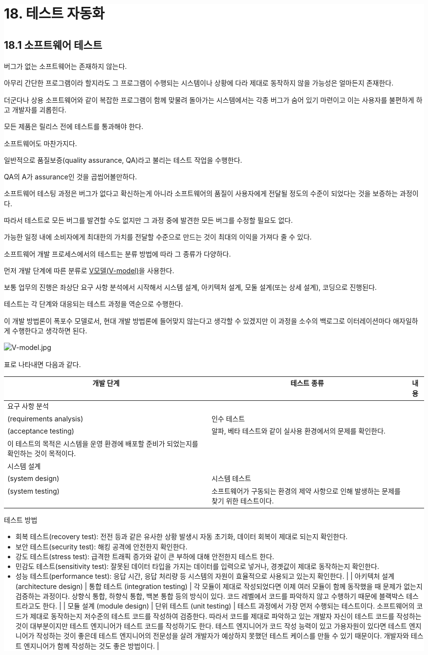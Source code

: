 # 18. 테스트 자동화

## 18.1 소프트웨어 테스트

버그가 없는 소프트웨어는 존재하지 않는다.

아무리 간단한 프로그램이라 할지라도 그 프로그램이 수행되는 시스템이나 상황에 다라 제대로 동작하지 않을 가능성은 얼마든지 존재한다.

더군다나 상용 소프트웨어와 같이 복잡한 프로그램이 함께 맞물려 돌아가는 시스템에서는 각종 버그가 숨어 있기 마련이고 이는 사용자를 불편하게 하고 개발자를 괴롭힌다.

모든 제품은 릴리스 전에 테스트를 통과해야 한다.

소프트웨어도 마찬가지다.

일반적으로 품질보증(quality assurance, QA)라고 불리는 테스트 작업을 수행한다.

QA의 A가 assurance인 것을 곱씹어볼만하다.

소프트웨어 테스팅 과정은 버그가 없다고 확신하는게 아니라 소프트웨어의 품질이 사용자에게 전달될 정도의 수준이 되었다는 것을 보증하는 과정이다.

따라서 테스트로 모든 버그를 발견할 수도 없지만 그 과정 중에 발견한 모든 버그를 수정할 필요도 없다.

가능한 일정 내에 소비자에게 최대한의 가치를 전달할 수준으로 만드는 것이 최대의 이익을 가져다 줄 수 있다.

소프트웨어 개발 프로세스에서의 테스트는 분류 방법에 따라 그 종류가 다양하다.

먼저 개발 단계에 따른 분류로 [V모델(V-model)](https://ko.wikipedia.org/wiki/V_모델)을 사용한다.

보통 업무의 진행은 좌상단 요구 사항 분석에서 시작해서 시스템 설계, 아키텍처 설계, 모둘 설계(또는 상세 설계), 코딩으로 진행된다.

테스트는 각 단계와 대응되는 테스트 과정을 역순으로 수행한다.

이 개발 방법론이 폭포수 모델로서, 현대 개발 방법론에 들어맞지 않는다고 생각할 수 있겠지만 이 과정을 소수의 백로그로 이터레이션마다 애자일하게 수행한다고 생각하면 된다.

![V-model.jpg](https://upload.wikimedia.org/wikipedia/commons/9/96/V-model.JPG)

표로 나타내면 다음과 같다.

| 개발 단계 | 테스트 종류 | 내용 |
| --- | --- | --- |
| 요구 사항 분석
(requirements analysis) | 인수 테스트
(acceptance testing) | 알파, 베타 테스트와 같이 실사용 환경에서의 문제를 확인한다.
이 테스트의 목적은 시스템을 운영 환경에 배포할 준비가 되었는지를 확인하는 것이 목적이다. |
| 시스템 설계
(system design) | 시스템 테스트
(system testing) | 소프트웨어가 구동되는 환경의 제약 사항으로 인해 발생하는 문제를 찾기 위한 테스트이다.
테스트 방법
- 회복 테스트(recovery test): 전전 등과 같은 유사한 상황 발생시 자동 초기화, 데이터 회복이 제대로 되는지 확인한다.
- 보안 테스트(security test): 해킹 공격에 안전한지 확인한다.
- 강도 테스트(stress test): 급격한 트래픽 증가와 같이 큰 부하에 대해 안전한지 테스트 한다.
- 민감도 테스트(sensitivity test): 잘못된 데이터 타입을 가지는 데이터를 입력으로 넣거나, 경곗값이 제대로 동작하는지 확인한다.
- 성능 테스트(performance test): 응답 시간, 응답 처리량 등 시스템의 자원이 효율적으로 사용되고 있는지 확인한다. |
| 아키텍처 설계
(architecture design) | 통합 테스트
(integration testing) | 각 모듈이 제대로 작성되었다면 이제 여러 모듈이 함께 동작했을 때 문제가 없는지 검증하는 과정이다.
상향식 통합, 하향식 통합, 백본 통합 등의 방식이 있다.
코드 레벨에서 코드를 파악하지 않고 수행하기 때문에 블랙박스 테스트라고도 한다. |
| 모듈 설계
(module design) | 단위 테스트
(unit testing) | 테스트 과정에서 가장 먼저 수행되는 테스트이다.
소프트웨어의 코드가 제대로 동작하는지 저수준의 테스트 코드를 작성하여 검증한다.
따라서 코드를 제대로 파악하고 있는 개발자 자신이 테스트 코드를 작성하는 것이 대부분이지만 테스트 엔지니어가 테스트 코드를 작성하기도 한다.
테스트 엔지니어가 코드 작성 능력이 있고 가용자원이 있다면 테스트 엔지니어가 작성하는 것이 좋은데 테스트 엔지니어의 전문성을 살려 개발자가 예상하지 못했던 테스트 케이스를 만들 수 있기 때문이다.
개발자와 테스트 엔지니어가 함께 작성하는 것도 좋은 방법이다. |